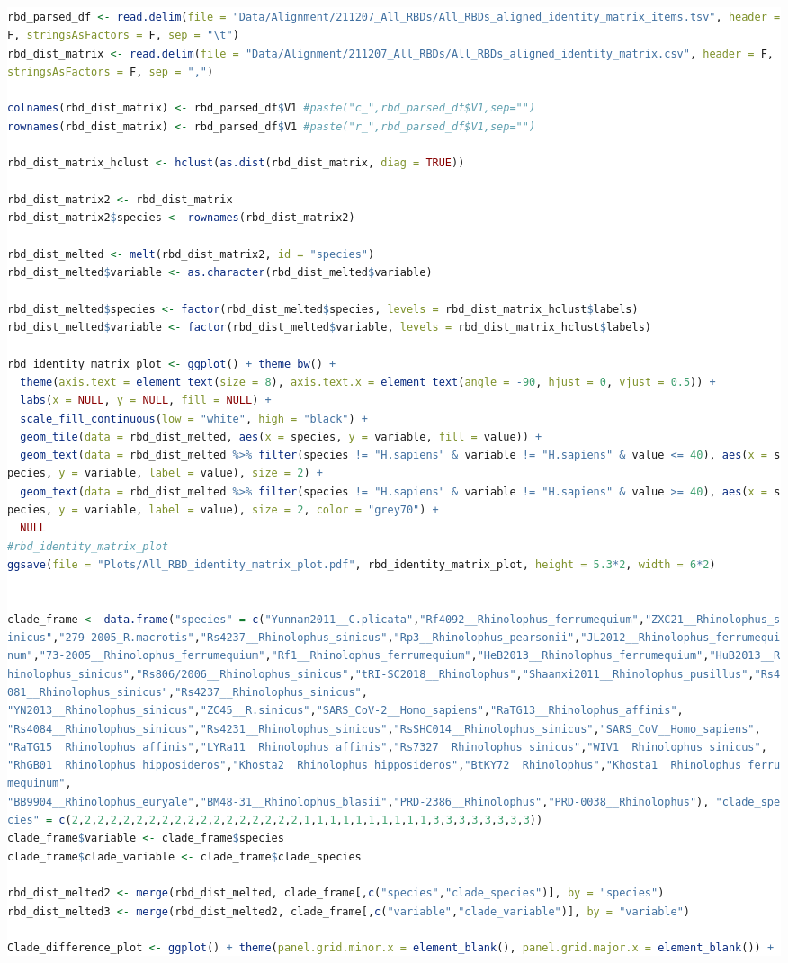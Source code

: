 ``` r
rbd_parsed_df <- read.delim(file = "Data/Alignment/211207_All_RBDs/All_RBDs_aligned_identity_matrix_items.tsv", header = F, stringsAsFactors = F, sep = "\t")
rbd_dist_matrix <- read.delim(file = "Data/Alignment/211207_All_RBDs/All_RBDs_aligned_identity_matrix.csv", header = F, stringsAsFactors = F, sep = ",")

colnames(rbd_dist_matrix) <- rbd_parsed_df$V1 #paste("c_",rbd_parsed_df$V1,sep="")
rownames(rbd_dist_matrix) <- rbd_parsed_df$V1 #paste("r_",rbd_parsed_df$V1,sep="")

rbd_dist_matrix_hclust <- hclust(as.dist(rbd_dist_matrix, diag = TRUE))

rbd_dist_matrix2 <- rbd_dist_matrix
rbd_dist_matrix2$species <- rownames(rbd_dist_matrix2)

rbd_dist_melted <- melt(rbd_dist_matrix2, id = "species")
rbd_dist_melted$variable <- as.character(rbd_dist_melted$variable)

rbd_dist_melted$species <- factor(rbd_dist_melted$species, levels = rbd_dist_matrix_hclust$labels)
rbd_dist_melted$variable <- factor(rbd_dist_melted$variable, levels = rbd_dist_matrix_hclust$labels)

rbd_identity_matrix_plot <- ggplot() + theme_bw() +
  theme(axis.text = element_text(size = 8), axis.text.x = element_text(angle = -90, hjust = 0, vjust = 0.5)) +
  labs(x = NULL, y = NULL, fill = NULL) +
  scale_fill_continuous(low = "white", high = "black") +
  geom_tile(data = rbd_dist_melted, aes(x = species, y = variable, fill = value)) +
  geom_text(data = rbd_dist_melted %>% filter(species != "H.sapiens" & variable != "H.sapiens" & value <= 40), aes(x = species, y = variable, label = value), size = 2) +
  geom_text(data = rbd_dist_melted %>% filter(species != "H.sapiens" & variable != "H.sapiens" & value >= 40), aes(x = species, y = variable, label = value), size = 2, color = "grey70") +
  NULL
#rbd_identity_matrix_plot
ggsave(file = "Plots/All_RBD_identity_matrix_plot.pdf", rbd_identity_matrix_plot, height = 5.3*2, width = 6*2)


clade_frame <- data.frame("species" = c("Yunnan2011__C.plicata","Rf4092__Rhinolophus_ferrumequium","ZXC21__Rhinolophus_sinicus","279-2005_R.macrotis","Rs4237__Rhinolophus_sinicus","Rp3__Rhinolophus_pearsonii","JL2012__Rhinolophus_ferrumequinum","73-2005__Rhinolophus_ferrumequium","Rf1__Rhinolophus_ferrumequium","HeB2013__Rhinolophus_ferrumequium","HuB2013__Rhinolophus_sinicus","Rs806/2006__Rhinolophus_sinicus","tRI-SC2018__Rhinolophus","Shaanxi2011__Rhinolophus_pusillus","Rs4081__Rhinolophus_sinicus","Rs4237__Rhinolophus_sinicus",
"YN2013__Rhinolophus_sinicus","ZC45__R.sinicus","SARS_CoV-2__Homo_sapiens","RaTG13__Rhinolophus_affinis",
"Rs4084__Rhinolophus_sinicus","Rs4231__Rhinolophus_sinicus","RsSHC014__Rhinolophus_sinicus","SARS_CoV__Homo_sapiens",
"RaTG15__Rhinolophus_affinis","LYRa11__Rhinolophus_affinis","Rs7327__Rhinolophus_sinicus","WIV1__Rhinolophus_sinicus",
"RhGB01__Rhinolophus_hipposideros","Khosta2__Rhinolophus_hipposideros","BtKY72__Rhinolophus","Khosta1__Rhinolophus_ferrumequinum",
"BB9904__Rhinolophus_euryale","BM48-31__Rhinolophus_blasii","PRD-2386__Rhinolophus","PRD-0038__Rhinolophus"), "clade_species" = c(2,2,2,2,2,2,2,2,2,2,2,2,2,2,2,2,2,2,1,1,1,1,1,1,1,1,1,1,3,3,3,3,3,3,3,3))
clade_frame$variable <- clade_frame$species
clade_frame$clade_variable <- clade_frame$clade_species

rbd_dist_melted2 <- merge(rbd_dist_melted, clade_frame[,c("species","clade_species")], by = "species")
rbd_dist_melted3 <- merge(rbd_dist_melted2, clade_frame[,c("variable","clade_variable")], by = "variable")

Clade_difference_plot <- ggplot() + theme(panel.grid.minor.x = element_blank(), panel.grid.major.x = element_blank()) + 
```